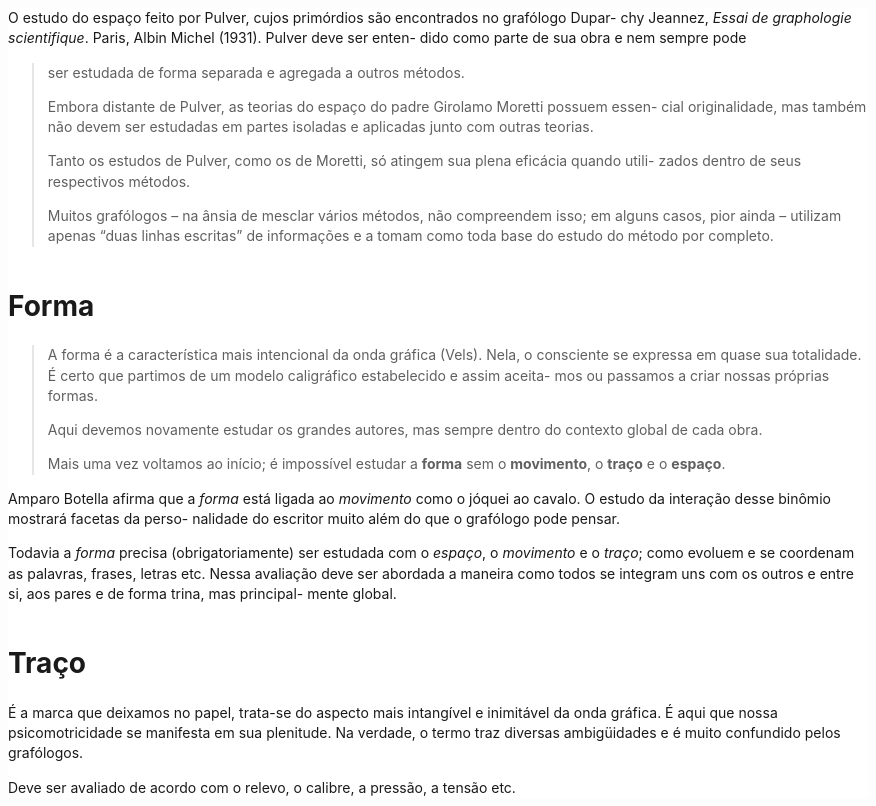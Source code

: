 O estudo do espaço feito por Pulver, cujos primórdios são encontrados no
grafólogo Dupar- chy Jeannez, *Essai de graphologie scientifique*.
Paris, Albin Michel (1931). Pulver deve ser enten- dido como parte de
sua obra e nem sempre pode

> ser estudada de forma separada e agregada a outros métodos.
>
> Embora distante de Pulver, as teorias do espaço do padre Girolamo
> Moretti possuem essen- cial originalidade, mas também não devem ser
> estudadas em partes isoladas e aplicadas junto com outras teorias.
>
> Tanto os estudos de Pulver, como os de Moretti, só atingem sua plena
> eficácia quando utili- zados dentro de seus respectivos métodos.
>
> Muitos grafólogos – na ânsia de mesclar vários métodos, não
> compreendem isso; em alguns casos, pior ainda – utilizam apenas “duas
> linhas escritas” de informações e a tomam como toda base do estudo do
> método por completo.

Forma
=====

> A forma é a característica mais intencional da onda gráfica (Vels).
> Nela, o consciente se expressa em quase sua totalidade. É certo que
> partimos de um modelo caligráfico estabelecido e assim aceita- mos ou
> passamos a criar nossas próprias formas.
>
> Aqui devemos novamente estudar os grandes autores, mas sempre dentro
> do contexto global de cada obra.
>
> Mais uma vez voltamos ao início; é impossível estudar a **forma** sem
> o **movimento**, o **traço** e o **espaço**.

Amparo Botella afirma que a *forma* está ligada ao *movimento* como o
jóquei ao cavalo. O estudo da interação desse binômio mostrará facetas
da perso- nalidade do escritor muito além do que o grafólogo pode
pensar.

Todavia a *forma* precisa (obrigatoriamente) ser estudada com o
*espaço*, o *movimento* e o *traço*; como evoluem e se coordenam as
palavras, frases, letras etc. Nessa avaliação deve ser abordada a
maneira como todos se integram uns com os outros e entre si, aos pares e
de forma trina, mas principal- mente global.

Traço
=====

É a marca que deixamos no papel, trata-se do aspecto mais intangível e
inimitável da onda gráfica. É aqui que nossa psicomotricidade se
manifesta em sua plenitude. Na verdade, o termo traz diversas
ambigüidades e é muito confundido pelos grafólogos.

Deve ser avaliado de acordo com o relevo, o calibre, a pressão, a tensão
etc.
